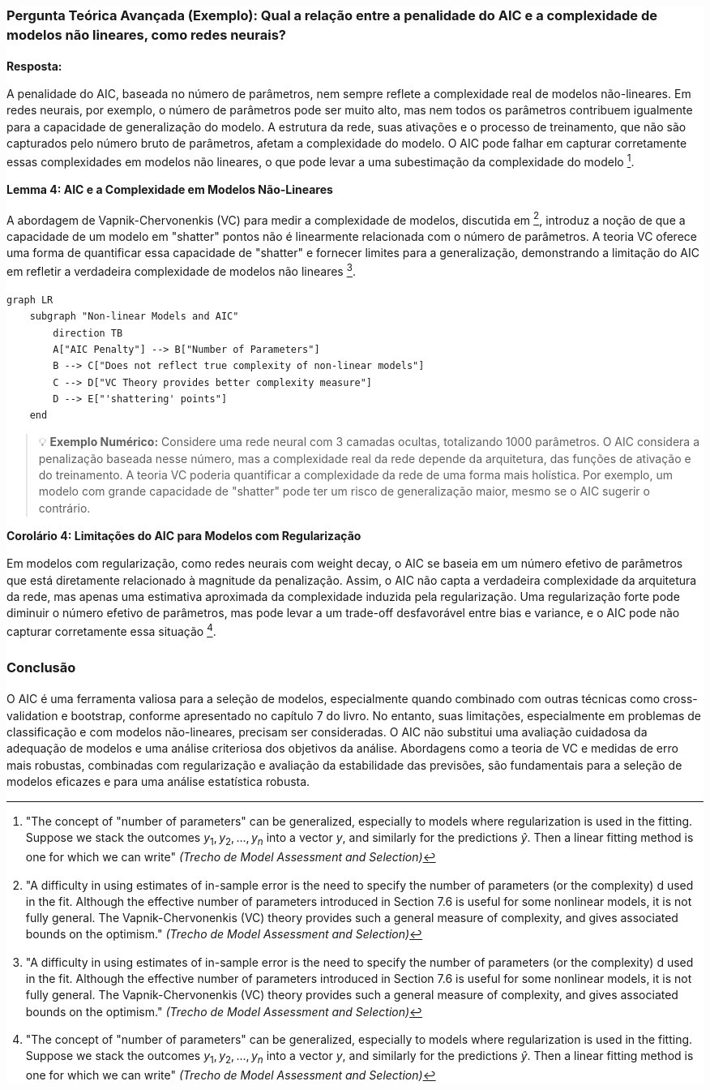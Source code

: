 ### Pergunta Teórica Avançada (Exemplo): Qual a relação entre a penalidade do AIC e a complexidade de modelos não lineares, como redes neurais?

**Resposta:**

A penalidade do AIC, baseada no número de parâmetros, nem sempre reflete a complexidade real de modelos não-lineares. Em redes neurais, por exemplo, o número de parâmetros pode ser muito alto, mas nem todos os parâmetros contribuem igualmente para a capacidade de generalização do modelo. A estrutura da rede, suas ativações e o processo de treinamento, que não são capturados pelo número bruto de parâmetros, afetam a complexidade do modelo. O AIC pode falhar em capturar corretamente essas complexidades em modelos não lineares, o que pode levar a uma subestimação da complexidade do modelo [^7.6].

**Lemma 4: AIC e a Complexidade em Modelos Não-Lineares**

A abordagem de Vapnik-Chervonenkis (VC) para medir a complexidade de modelos, discutida em [^7.9], introduz a noção de que a capacidade de um modelo em "shatter" pontos não é linearmente relacionada com o número de parâmetros. A teoria VC oferece uma forma de quantificar essa capacidade de "shatter" e fornecer limites para a generalização, demonstrando a limitação do AIC em refletir a verdadeira complexidade de modelos não lineares [^7.9].

```mermaid
graph LR
    subgraph "Non-linear Models and AIC"
        direction TB
        A["AIC Penalty"] --> B["Number of Parameters"]
        B --> C["Does not reflect true complexity of non-linear models"]
        C --> D["VC Theory provides better complexity measure"]
        D --> E["'shattering' points"]
    end
```

> 💡 **Exemplo Numérico:** Considere uma rede neural com 3 camadas ocultas, totalizando 1000 parâmetros. O AIC considera a penalização baseada nesse número,  mas a complexidade real da rede depende da arquitetura, das funções de ativação e do treinamento.  A teoria VC poderia quantificar a complexidade da rede de uma forma mais holística. Por exemplo, um modelo com grande capacidade de "shatter" pode ter um risco de generalização maior, mesmo se o AIC sugerir o contrário.

**Corolário 4: Limitações do AIC para Modelos com Regularização**

Em modelos com regularização, como redes neurais com weight decay, o AIC se baseia em um número efetivo de parâmetros que está diretamente relacionado à magnitude da penalização. Assim, o AIC não capta a verdadeira complexidade da arquitetura da rede, mas apenas uma estimativa aproximada da complexidade induzida pela regularização. Uma regularização forte pode diminuir o número efetivo de parâmetros, mas pode levar a um trade-off desfavorável entre bias e variance, e o AIC pode não capturar corretamente essa situação [^7.6].

### Conclusão

O AIC é uma ferramenta valiosa para a seleção de modelos, especialmente quando combinado com outras técnicas como cross-validation e bootstrap, conforme apresentado no capítulo 7 do livro. No entanto, suas limitações, especialmente em problemas de classificação e com modelos não-lineares, precisam ser consideradas. O AIC não substitui uma avaliação cuidadosa da adequação de modelos e uma análise criteriosa dos objetivos da análise. Abordagens como a teoria de VC e medidas de erro mais robustas, combinadas com regularização e avaliação da estabilidade das previsões, são fundamentais para a seleção de modelos eficazes e para uma análise estatística robusta.


[^7.1]: "The generalization performance of a learning method relates to its predic-tion capability on independent test data. Assessment of this performance is extremely important in practice, since it guides the choice of learning method or model, and gives us a measure of the quality of the ultimately chosen model." *(Trecho de Model Assessment and Selection)*
[^7.2]: "Figure 7.1 illustrates the important issue in assessing the ability of a learning method to generalize. Consider first the case of a quantitative or interval scale response. We have a target variable Y, a vector of inputs X, and a prediction model f(X) that has been estimated from a training set T." *(Trecho de Model Assessment and Selection)*
[^7.3]: "As in Chapter 2, if we assume that $Y = f(X) + \epsilon$ where $E(\epsilon) = 0$ and $Var(\epsilon) = \sigma_\epsilon$, we can derive an expression for the expected prediction error of a regression fit f(X) at an input point X = x0, using squared-error loss" *(Trecho de Model Assessment and Selection)*
[^7.4]: "Discussions of error rate estimation can be confusing, because we have to make clear which quantities are fixed and which are random¹. Before we continue, we need a few definitions, elaborating on the material of Sec-tion 7.2. Given a training set $T = \{(x_1, y_1), (x_2, y_2), \ldots, (x_N, y_N)\}$ the gen-eralization error of a model f is" *(Trecho de Model Assessment and Selection)*
[^7.5]: "The general form of the in-sample estimates is $Err_{in} = err + \omega$, where $\omega$ is an estimate of the average optimism. Using expression (7.24), applicable when $d$ parameters are fit under squared error loss, leads to a version of the so-called $C_p$ statistic," *(Trecho de Model Assessment and Selection)*
[^7.6]: "The concept of "number of parameters" can be generalized, especially to models where regularization is used in the fitting. Suppose we stack the outcomes $y_1, y_2,\ldots, y_n$ into a vector $y$, and similarly for the predictions $\hat{y}$. Then a linear fitting method is one for which we can write" *(Trecho de Model Assessment and Selection)*
[^7.7]: "The Bayesian information criterion (BIC), like AIC, is applicable in settings where the fitting is carried out by maximization of a log-likelihood. The generic form of BIC is $BIC = -2\log \text{lik} + (\log N) \cdot d$." *(Trecho de Model Assessment and Selection)*
[^7.9]: "A difficulty in using estimates of in-sample error is the need to specify the number of parameters (or the complexity) d used in the fit. Although the effective number of parameters introduced in Section 7.6 is useful for some nonlinear models, it is not fully general. The Vapnik-Chervonenkis (VC) theory provides such a general measure of complexity, and gives associated bounds on the optimism." *(Trecho de Model Assessment and Selection)*
[^7.10]: "Consider a classification problem with a large number of predictors, as may arise, for example, in genomic or proteomic applications. A typical strategy for analysis might be as follows:" *(Trecho de Model Assessment and Selection)*